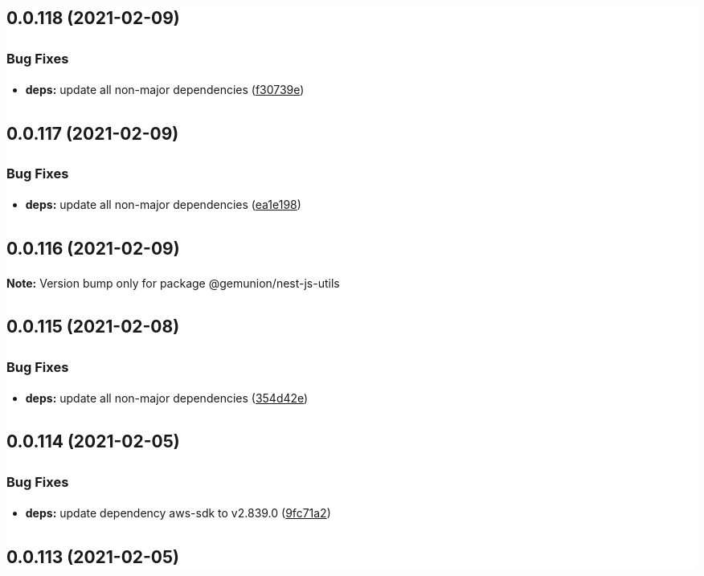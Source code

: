 

## 0.0.118 (2021-02-09)


### Bug Fixes

* **deps:** update all non-major dependencies ([f30739e](https://github.com/memoryos/nest-js/commit/f30739e57d962edfdbdd4a15a3bb36fe7ad0952b))





## 0.0.117 (2021-02-09)


### Bug Fixes

* **deps:** update all non-major dependencies ([ea1e198](https://github.com/memoryos/nest-js/commit/ea1e19867ab5f8acf8be88ac49b369c38f845e6a))





## 0.0.116 (2021-02-09)

**Note:** Version bump only for package @gemunion/nest-js-utils





## 0.0.115 (2021-02-08)


### Bug Fixes

* **deps:** update all non-major dependencies ([354d42e](https://github.com/memoryos/nest-js/commit/354d42ec66afc8e8b11b5693c7fe270f104b7300))





## 0.0.114 (2021-02-05)


### Bug Fixes

* **deps:** update dependency aws-sdk to v2.839.0 ([9fc71a2](https://github.com/memoryos/nest-js/commit/9fc71a2efd0d5c01984c28a5c57744dc36bfa2c9))





## 0.0.113 (2021-02-05)
